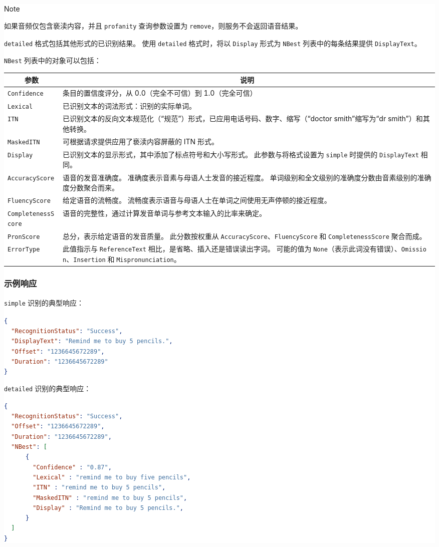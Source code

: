 > [!NOTE]
> 如果音频仅包含亵渎内容，并且 `profanity` 查询参数设置为 `remove`，则服务不会返回语音结果。

`detailed` 格式包括其他形式的已识别结果。
使用 `detailed` 格式时，将以 `Display` 形式为 `NBest` 列表中的每条结果提供 `DisplayText`。

`NBest` 列表中的对象可以包括：

| 参数 | 说明 |
|-----------|-------------|
| `Confidence` | 条目的置信度评分，从 0.0（完全不可信）到 1.0（完全可信） |
| `Lexical` | 已识别文本的词法形式：识别的实际单词。 |
| `ITN` | 已识别文本的反向文本规范化（“规范”）形式，已应用电话号码、数字、缩写（“doctor smith”缩写为“dr smith”）和其他转换。 |
| `MaskedITN` | 可根据请求提供应用了亵渎内容屏蔽的 ITN 形式。 |
| `Display` | 已识别文本的显示形式，其中添加了标点符号和大小写形式。 此参数与将格式设置为 `simple` 时提供的 `DisplayText` 相同。 |
| `AccuracyScore` | 语音的发音准确度。 准确度表示音素与母语人士发音的接近程度。 单词级别和全文级别的准确度分数由音素级别的准确度分数聚合而来。 |
| `FluencyScore` | 给定语音的流畅度。 流畅度表示语音与母语人士在单词之间使用无声停顿的接近程度。 |
| `CompletenessScore` | 语音的完整性，通过计算发音单词与参考文本输入的比率来确定。 |
| `PronScore` | 总分，表示给定语音的发音质量。 此分数按权重从 `AccuracyScore`、`FluencyScore` 和 `CompletenessScore` 聚合而成。 |
| `ErrorType` | 此值指示与 `ReferenceText` 相比，是省略、插入还是错误读出字词。 可能的值为 `None`（表示此词没有错误）、`Omission`、`Insertion` 和 `Mispronunciation`。 |

### <a name="sample-responses"></a>示例响应

`simple` 识别的典型响应：

```json
{
  "RecognitionStatus": "Success",
  "DisplayText": "Remind me to buy 5 pencils.",
  "Offset": "1236645672289",
  "Duration": "1236645672289"
}
```

`detailed` 识别的典型响应：

```json
{
  "RecognitionStatus": "Success",
  "Offset": "1236645672289",
  "Duration": "1236645672289",
  "NBest": [
      {
        "Confidence" : "0.87",
        "Lexical" : "remind me to buy five pencils",
        "ITN" : "remind me to buy 5 pencils",
        "MaskedITN" : "remind me to buy 5 pencils",
        "Display" : "Remind me to buy 5 pencils.",
      }
  ]
}
```
